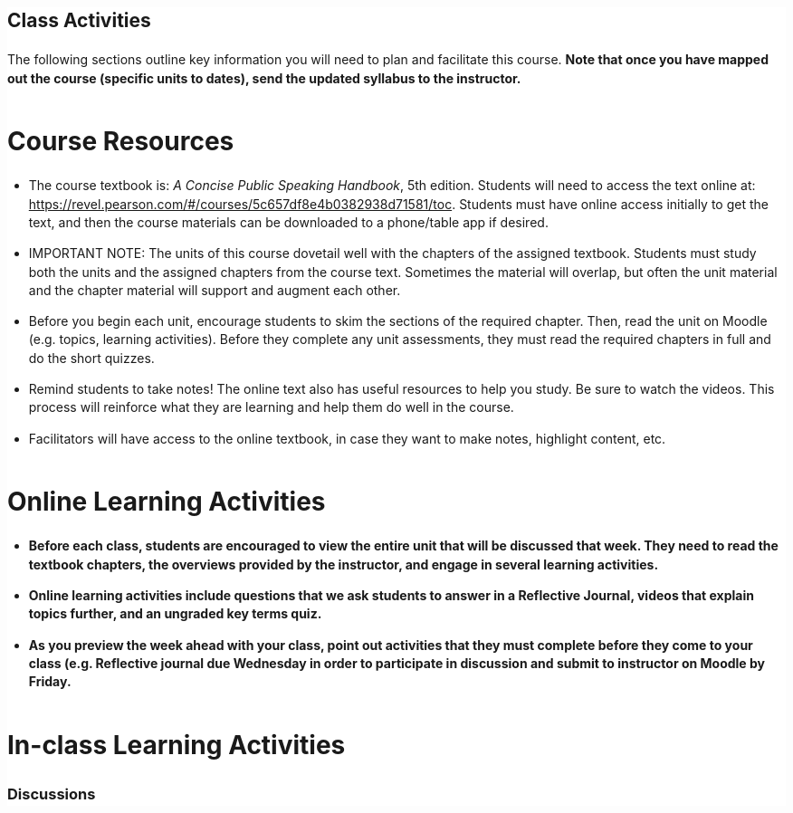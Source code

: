 
## Class Activities

The following sections outline key information you will need to plan and facilitate this course.
**Note that once you have mapped out the course (specific units to
dates), send the updated syllabus to the instructor.**

Course Resources
================

-   The course textbook is: *A Concise Public Speaking Handbook*, 5th edition.
    Students will need to access the text online at:
    <https://revel.pearson.com/#/courses/5c657df8e4b0382938d71581/toc>. Students
    must have online access initially to get the text, and then the course
    materials can be downloaded to a phone/table app if desired.

-   IMPORTANT NOTE: The units of this course dovetail well with the chapters of
    the assigned textbook. Students must study both the units and the assigned
    chapters from the course text. Sometimes the material will overlap, but
    often the unit material and the chapter material will support and augment
    each other.

-   Before you begin each unit, encourage students to skim the sections of the
    required chapter. Then, read the unit on Moodle (e.g. topics, learning
    activities). Before they complete any unit assessments, they must read the
    required chapters in full and do the short quizzes.

-   Remind students to take notes! The online text also has useful resources to
    help you study. Be sure to watch the videos. This process will reinforce
    what they are learning and help them do well in the course.

-   Facilitators will have access to the online textbook, in case they want to
    make notes, highlight content, etc.

**Online Learning Activities**
==============================

-   **Before each class, students are encouraged to view the entire unit that
    will be discussed that week. They need to read the textbook chapters, the
    overviews provided by the instructor, and engage in several learning
    activities.**

-   **Online learning activities include questions that we ask students to
    answer in a Reflective Journal, videos that explain topics further, and an
    ungraded key terms quiz.**

-   **As you preview the week ahead with your class, point out activities that
    they must complete before they come to your class (e.g. Reflective journal
    due Wednesday in order to participate in discussion and submit to instructor
    on Moodle by Friday.**

**In-class Learning Activities**
================================

### **Discussions**
